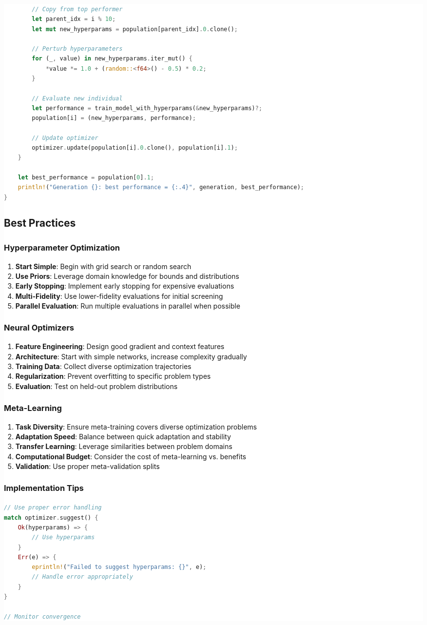 ```rust
        // Copy from top performer
        let parent_idx = i % 10;
        let mut new_hyperparams = population[parent_idx].0.clone();
        
        // Perturb hyperparameters
        for (_, value) in new_hyperparams.iter_mut() {
            *value *= 1.0 + (random::<f64>() - 0.5) * 0.2;
        }
        
        // Evaluate new individual
        let performance = train_model_with_hyperparams(&new_hyperparams)?;
        population[i] = (new_hyperparams, performance);
        
        // Update optimizer
        optimizer.update(population[i].0.clone(), population[i].1);
    }
    
    let best_performance = population[0].1;
    println!("Generation {}: best performance = {:.4}", generation, best_performance);
}
```

## Best Practices

### Hyperparameter Optimization

1. **Start Simple**: Begin with grid search or random search
2. **Use Priors**: Leverage domain knowledge for bounds and distributions
3. **Early Stopping**: Implement early stopping for expensive evaluations
4. **Multi-Fidelity**: Use lower-fidelity evaluations for initial screening
5. **Parallel Evaluation**: Run multiple evaluations in parallel when possible

### Neural Optimizers

1. **Feature Engineering**: Design good gradient and context features
2. **Architecture**: Start with simple networks, increase complexity gradually
3. **Training Data**: Collect diverse optimization trajectories
4. **Regularization**: Prevent overfitting to specific problem types
5. **Evaluation**: Test on held-out problem distributions

### Meta-Learning

1. **Task Diversity**: Ensure meta-training covers diverse optimization problems
2. **Adaptation Speed**: Balance between quick adaptation and stability
3. **Transfer Learning**: Leverage similarities between problem domains
4. **Computational Budget**: Consider the cost of meta-learning vs. benefits
5. **Validation**: Use proper meta-validation splits

### Implementation Tips

```rust
// Use proper error handling
match optimizer.suggest() {
    Ok(hyperparams) => {
        // Use hyperparams
    }
    Err(e) => {
        eprintln!("Failed to suggest hyperparams: {}", e);
        // Handle error appropriately
    }
}

// Monitor convergence
```